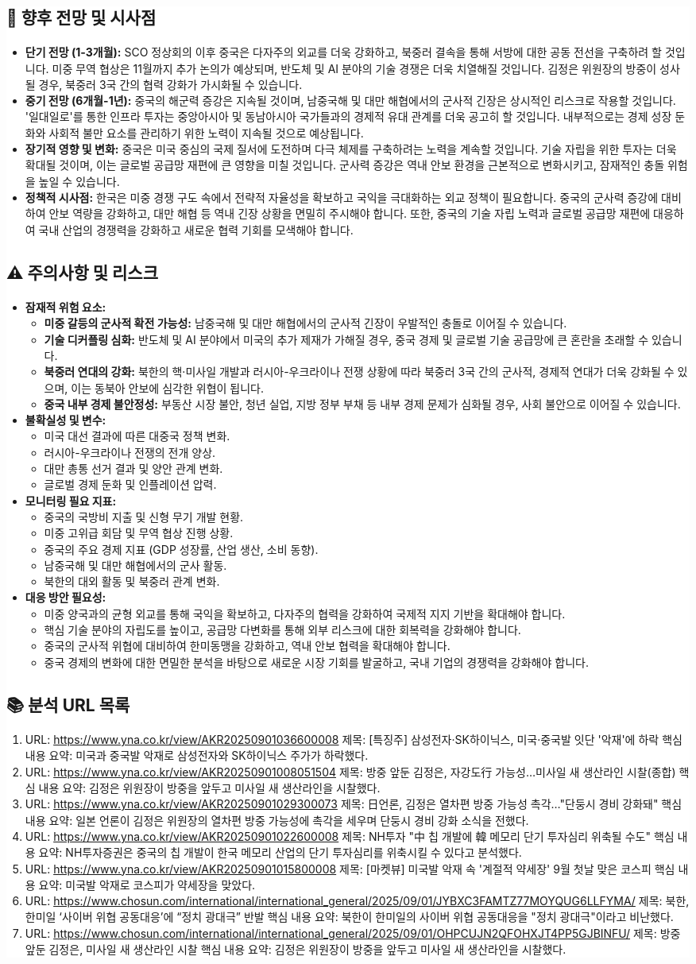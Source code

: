 ## 🔮 향후 전망 및 시사점
- **단기 전망 (1-3개월):** SCO 정상회의 이후 중국은 다자주의 외교를 더욱 강화하고, 북중러 결속을 통해 서방에 대한 공동 전선을 구축하려 할 것입니다. 미중 무역 협상은 11월까지 추가 논의가 예상되며, 반도체 및 AI 분야의 기술 경쟁은 더욱 치열해질 것입니다. 김정은 위원장의 방중이 성사될 경우, 북중러 3국 간의 협력 강화가 가시화될 수 있습니다.
- **중기 전망 (6개월-1년):** 중국의 해군력 증강은 지속될 것이며, 남중국해 및 대만 해협에서의 군사적 긴장은 상시적인 리스크로 작용할 것입니다. '일대일로'를 통한 인프라 투자는 중앙아시아 및 동남아시아 국가들과의 경제적 유대 관계를 더욱 공고히 할 것입니다. 내부적으로는 경제 성장 둔화와 사회적 불만 요소를 관리하기 위한 노력이 지속될 것으로 예상됩니다.
- **장기적 영향 및 변화:** 중국은 미국 중심의 국제 질서에 도전하며 다극 체제를 구축하려는 노력을 계속할 것입니다. 기술 자립을 위한 투자는 더욱 확대될 것이며, 이는 글로벌 공급망 재편에 큰 영향을 미칠 것입니다. 군사력 증강은 역내 안보 환경을 근본적으로 변화시키고, 잠재적인 충돌 위험을 높일 수 있습니다.
- **정책적 시사점:** 한국은 미중 경쟁 구도 속에서 전략적 자율성을 확보하고 국익을 극대화하는 외교 정책이 필요합니다. 중국의 군사력 증강에 대비하여 안보 역량을 강화하고, 대만 해협 등 역내 긴장 상황을 면밀히 주시해야 합니다. 또한, 중국의 기술 자립 노력과 글로벌 공급망 재편에 대응하여 국내 산업의 경쟁력을 강화하고 새로운 협력 기회를 모색해야 합니다.

## ⚠️ 주의사항 및 리스크
- **잠재적 위험 요소:**
    *   **미중 갈등의 군사적 확전 가능성:** 남중국해 및 대만 해협에서의 군사적 긴장이 우발적인 충돌로 이어질 수 있습니다.
    *   **기술 디커플링 심화:** 반도체 및 AI 분야에서 미국의 추가 제재가 가해질 경우, 중국 경제 및 글로벌 기술 공급망에 큰 혼란을 초래할 수 있습니다.
    *   **북중러 연대의 강화:** 북한의 핵·미사일 개발과 러시아-우크라이나 전쟁 상황에 따라 북중러 3국 간의 군사적, 경제적 연대가 더욱 강화될 수 있으며, 이는 동북아 안보에 심각한 위협이 됩니다.
    *   **중국 내부 경제 불안정성:** 부동산 시장 불안, 청년 실업, 지방 정부 부채 등 내부 경제 문제가 심화될 경우, 사회 불안으로 이어질 수 있습니다.
- **불확실성 및 변수:**
    *   미국 대선 결과에 따른 대중국 정책 변화.
    *   러시아-우크라이나 전쟁의 전개 양상.
    *   대만 총통 선거 결과 및 양안 관계 변화.
    *   글로벌 경제 둔화 및 인플레이션 압력.
- **모니터링 필요 지표:**
    *   중국의 국방비 지출 및 신형 무기 개발 현황.
    *   미중 고위급 회담 및 무역 협상 진행 상황.
    *   중국의 주요 경제 지표 (GDP 성장률, 산업 생산, 소비 동향).
    *   남중국해 및 대만 해협에서의 군사 활동.
    *   북한의 대외 활동 및 북중러 관계 변화.
- **대응 방안 필요성:**
    *   미중 양국과의 균형 외교를 통해 국익을 확보하고, 다자주의 협력을 강화하여 국제적 지지 기반을 확대해야 합니다.
    *   핵심 기술 분야의 자립도를 높이고, 공급망 다변화를 통해 외부 리스크에 대한 회복력을 강화해야 합니다.
    *   중국의 군사적 위협에 대비하여 한미동맹을 강화하고, 역내 안보 협력을 확대해야 합니다.
    *   중국 경제의 변화에 대한 면밀한 분석을 바탕으로 새로운 시장 기회를 발굴하고, 국내 기업의 경쟁력을 강화해야 합니다.

## 📚 분석 URL 목록
1.  URL: https://www.yna.co.kr/view/AKR20250901036600008
    제목: [특징주] 삼성전자·SK하이닉스, 미국·중국발 잇단 '악재'에 하락
    핵심 내용 요약: 미국과 중국발 악재로 삼성전자와 SK하이닉스 주가가 하락했다.
2.  URL: https://www.yna.co.kr/view/AKR20250901008051504
    제목: 방중 앞둔 김정은, 자강도行 가능성…미사일 새 생산라인 시찰(종합)
    핵심 내용 요약: 김정은 위원장이 방중을 앞두고 미사일 새 생산라인을 시찰했다.
3.  URL: https://www.yna.co.kr/view/AKR20250901029300073
    제목: 日언론, 김정은 열차편 방중 가능성 촉각…"단둥시 경비 강화돼"
    핵심 내용 요약: 일본 언론이 김정은 위원장의 열차편 방중 가능성에 촉각을 세우며 단둥시 경비 강화 소식을 전했다.
4.  URL: https://www.yna.co.kr/view/AKR20250901022600008
    제목: NH투자 "中 칩 개발에 韓 메모리 단기 투자심리 위축될 수도"
    핵심 내용 요약: NH투자증권은 중국의 칩 개발이 한국 메모리 산업의 단기 투자심리를 위축시킬 수 있다고 분석했다.
5.  URL: https://www.yna.co.kr/view/AKR20250901015800008
    제목: [마켓뷰] 미국발 악재 속 '계절적 약세장' 9월 첫날 맞은 코스피
    핵심 내용 요약: 미국발 악재로 코스피가 약세장을 맞았다.
6.  URL: https://www.chosun.com/international/international_general/2025/09/01/JYBXC3FAMTZ77MOYQUG6LLFYMA/
    제목: 북한, 한미일 ‘사이버 위협 공동대응’에 “정치 광대극” 반발
    핵심 내용 요약: 북한이 한미일의 사이버 위협 공동대응을 "정치 광대극"이라고 비난했다.
7.  URL: https://www.chosun.com/international/international_general/2025/09/01/OHPCUJN2QFOHXJT4PP5GJBINFU/
    제목: 방중 앞둔 김정은, 미사일 새 생산라인 시찰
    핵심 내용 요약: 김정은 위원장이 방중을 앞두고 미사일 새 생산라인을 시찰했다.